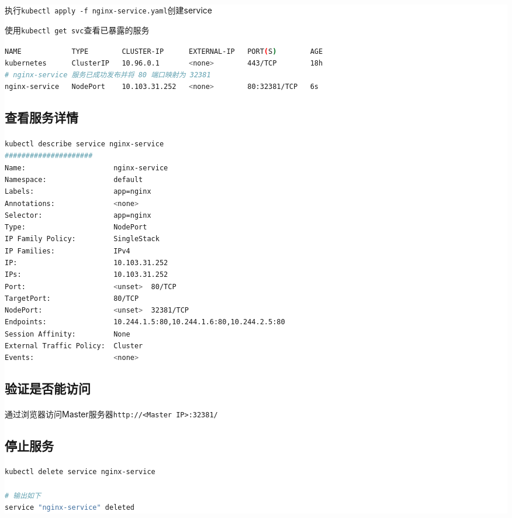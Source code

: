 执行`kubectl apply -f nginx-service.yaml`创建service

使用`kubectl get svc`查看已暴露的服务

```bash
NAME            TYPE        CLUSTER-IP      EXTERNAL-IP   PORT(S)        AGE
kubernetes      ClusterIP   10.96.0.1       <none>        443/TCP        18h
# nginx-service 服务已成功发布并将 80 端口映射为 32381
nginx-service   NodePort    10.103.31.252   <none>        80:32381/TCP   6s
```

## 查看服务详情

```bash
kubectl describe service nginx-service
#####################
Name:                     nginx-service
Namespace:                default
Labels:                   app=nginx
Annotations:              <none>
Selector:                 app=nginx
Type:                     NodePort
IP Family Policy:         SingleStack
IP Families:              IPv4
IP:                       10.103.31.252
IPs:                      10.103.31.252
Port:                     <unset>  80/TCP
TargetPort:               80/TCP
NodePort:                 <unset>  32381/TCP
Endpoints:                10.244.1.5:80,10.244.1.6:80,10.244.2.5:80
Session Affinity:         None
External Traffic Policy:  Cluster
Events:                   <none>
```

## 验证是否能访问

通过浏览器访问Master服务器`http://<Master IP>:32381/`

## 停止服务

```bash
kubectl delete service nginx-service

# 输出如下
service "nginx-service" deleted
```


